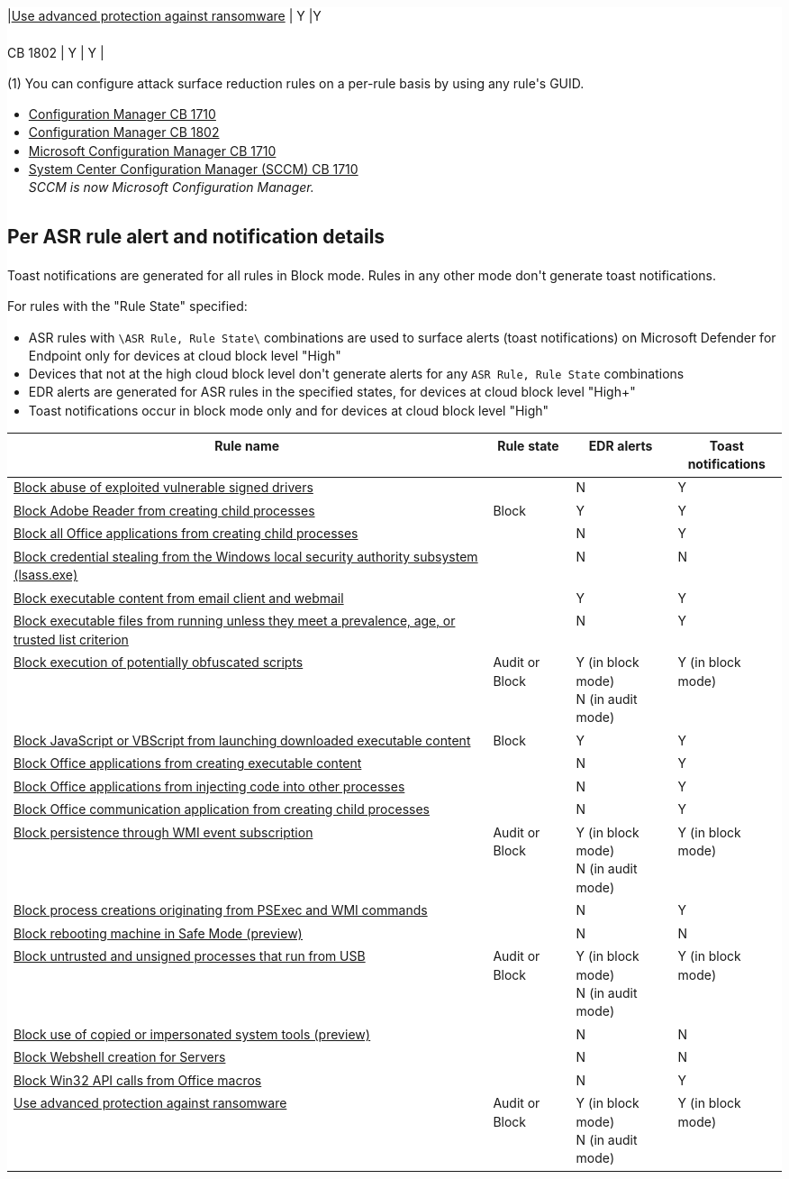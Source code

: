 |[Use advanced protection against ransomware](#use-advanced-protection-against-ransomware) | Y |Y <br><br> CB 1802 | Y  | Y  |

  (<a id="fn1">1</a>) You can configure attack surface reduction rules on a per-rule basis by using any rule's GUID.

- [Configuration Manager CB 1710](/configmgr/core/servers/manage/updates)
- [Configuration Manager CB 1802](/configmgr/core/servers/manage/updates)
- [Microsoft Configuration Manager CB 1710](/configmgr/core/servers/manage/updates)
- [System Center Configuration Manager (SCCM) CB 1710](/configmgr/core/servers/manage/updates) <br>_SCCM is now Microsoft Configuration Manager._

## Per ASR rule alert and notification details

Toast notifications are generated for all rules in Block mode. Rules in any other mode don't generate toast notifications.

For rules with the "Rule State" specified:

- ASR rules with `\ASR Rule, Rule State\` combinations are used to surface alerts (toast notifications) on Microsoft Defender for Endpoint only for devices at cloud block level "High"
- Devices that not at the high cloud block level don't generate alerts for any `ASR Rule, Rule State` combinations
- EDR alerts are generated for ASR rules in the specified states, for devices at cloud block level "High+"
- Toast notifications occur in block mode only and for devices at cloud block level "High"

| Rule name | Rule state | EDR alerts | Toast notifications |
|---|---|---|---|
|[Block abuse of exploited vulnerable signed drivers](#block-abuse-of-exploited-vulnerable-signed-drivers) |   | N  | Y |
|[Block Adobe Reader from creating child processes](#block-adobe-reader-from-creating-child-processes) | Block  | Y   | Y  |
|[Block all Office applications from creating child processes](#block-all-office-applications-from-creating-child-processes) |   | N | Y |
|[Block credential stealing from the Windows local security authority subsystem (lsass.exe)](#block-credential-stealing-from-the-windows-local-security-authority-subsystem) |   | N | N |
|[Block executable content from email client and webmail](#block-executable-content-from-email-client-and-webmail) |   | Y  | Y  |
|[Block executable files from running unless they meet a prevalence, age, or trusted list criterion](#block-executable-files-from-running-unless-they-meet-a-prevalence-age-or-trusted-list-criterion) |   | N | Y |
|[Block execution of potentially obfuscated scripts](#block-execution-of-potentially-obfuscated-scripts) |  Audit or Block | Y (in block mode) <br/>N (in audit mode) | Y (in block mode)  |
|[Block JavaScript or VBScript from launching downloaded executable content](#block-javascript-or-vbscript-from-launching-downloaded-executable-content) | Block | Y   | Y  |
|[Block Office applications from creating executable content](#block-office-applications-from-creating-executable-content) |   | N | Y |
|[Block Office applications from injecting code into other processes](#block-office-applications-from-injecting-code-into-other-processes)  |   | N | Y |
|[Block Office communication application from creating child processes](#block-office-communication-application-from-creating-child-processes) |  |  N | Y |
|[Block persistence through WMI event subscription](#block-persistence-through-wmi-event-subscription) |  Audit or Block | Y (in block mode) <br/> N (in audit mode) | Y (in block mode) | 
|[Block process creations originating from PSExec and WMI commands](#block-process-creations-originating-from-psexec-and-wmi-commands) |   | N | Y |
|[Block rebooting machine in Safe Mode (preview)](#block-rebooting-machine-in-safe-mode-preview) | | N | N |
|[Block untrusted and unsigned processes that run from USB](#block-untrusted-and-unsigned-processes-that-run-from-usb) | Audit or Block | Y (in block mode) <br/> N (in audit mode) | Y (in block mode)  |
|[Block use of copied or impersonated system tools (preview)](#block-use-of-copied-or-impersonated-system-tools-preview) | | N | N |
|[Block Webshell creation for Servers](#block-webshell-creation-for-servers) |   | N | N |
|[Block Win32 API calls from Office macros](#block-win32-api-calls-from-office-macros) |   | N | Y |
|[Use advanced protection against ransomware](#use-advanced-protection-against-ransomware) | Audit or Block | Y (in block mode) <br/> N (in audit mode) | Y (in block mode)  |
